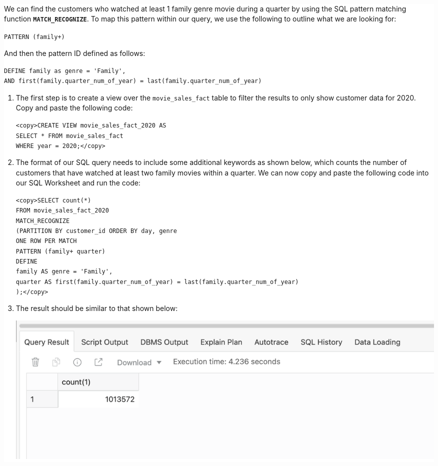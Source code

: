 We can find the customers who watched at least 1 family genre movie during a quarter by using the SQL pattern matching function **`MATCH_RECOGNIZE`**. To map this pattern within our query, we use the following to outline what we are looking for:

```
PATTERN (family+)
```
And then the pattern ID defined as follows:
```
DEFINE family as genre = 'Family',
AND first(family.quarter_num_of_year) = last(family.quarter_num_of_year)
```
1. The first step is to create a view over the `movie_sales_fact` table to filter the results to only show customer data for 2020. Copy and paste the following code:

    ```
    <copy>CREATE VIEW movie_sales_fact_2020 AS
    SELECT * FROM movie_sales_fact
    WHERE year = 2020;</copy>
    ```

2. The format of our SQL query needs to include some additional keywords as shown below, which counts the number of customers that have watched at least two family movies within a quarter. We can now copy and paste the following code into our SQL Worksheet and run the code:

    ```
    <copy>SELECT count(*)
    FROM movie_sales_fact_2020
    MATCH_RECOGNIZE
    (PARTITION BY customer_id ORDER BY day, genre
    ONE ROW PER MATCH
    PATTERN (family+ quarter)
    DEFINE
    family AS genre = 'Family',
    quarter AS first(family.quarter_num_of_year) = last(family.quarter_num_of_year)
    );</copy>
    ```

3. The result should be similar to that shown below:

    ![Query result showing the pattern](images/customer-count.png)
